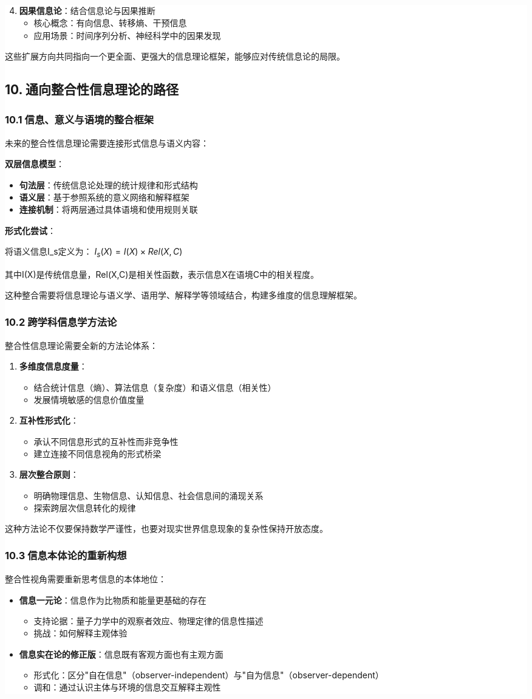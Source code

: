 4. **因果信息论**：结合信息论与因果推断
   - 核心概念：有向信息、转移熵、干预信息
   - 应用场景：时间序列分析、神经科学中的因果发现

这些扩展方向共同指向一个更全面、更强大的信息理论框架，能够应对传统信息论的局限。

## 10. 通向整合性信息理论的路径

### 10.1 信息、意义与语境的整合框架

未来的整合性信息理论需要连接形式信息与语义内容：

**双层信息模型**：

- **句法层**：传统信息论处理的统计规律和形式结构
- **语义层**：基于参照系统的意义网络和解释框架
- **连接机制**：将两层通过具体语境和使用规则关联

**形式化尝试**：

将语义信息I_s定义为：
$I_s(X) = I(X) \times Rel(X,C)$

其中I(X)是传统信息量，Rel(X,C)是相关性函数，表示信息X在语境C中的相关程度。

这种整合需要将信息理论与语义学、语用学、解释学等领域结合，构建多维度的信息理解框架。

### 10.2 跨学科信息学方法论

整合性信息理论需要全新的方法论体系：

1. **多维度信息度量**：
   - 结合统计信息（熵）、算法信息（复杂度）和语义信息（相关性）
   - 发展情境敏感的信息价值度量

2. **互补性形式化**：
   - 承认不同信息形式的互补性而非竞争性
   - 建立连接不同信息视角的形式桥梁

3. **层次整合原则**：
   - 明确物理信息、生物信息、认知信息、社会信息间的涌现关系
   - 探索跨层次信息转化的规律

这种方法论不仅要保持数学严谨性，也要对现实世界信息现象的复杂性保持开放态度。

### 10.3 信息本体论的重新构想

整合性视角需要重新思考信息的本体地位：

- **信息一元论**：信息作为比物质和能量更基础的存在
  - 支持论据：量子力学中的观察者效应、物理定律的信息性描述
  - 挑战：如何解释主观体验
  
- **信息实在论的修正版**：信息既有客观方面也有主观方面
  - 形式化：区分"自在信息"（observer-independent）与"自为信息"（observer-dependent）
  - 调和：通过认识主体与环境的信息交互解释主观性
  
